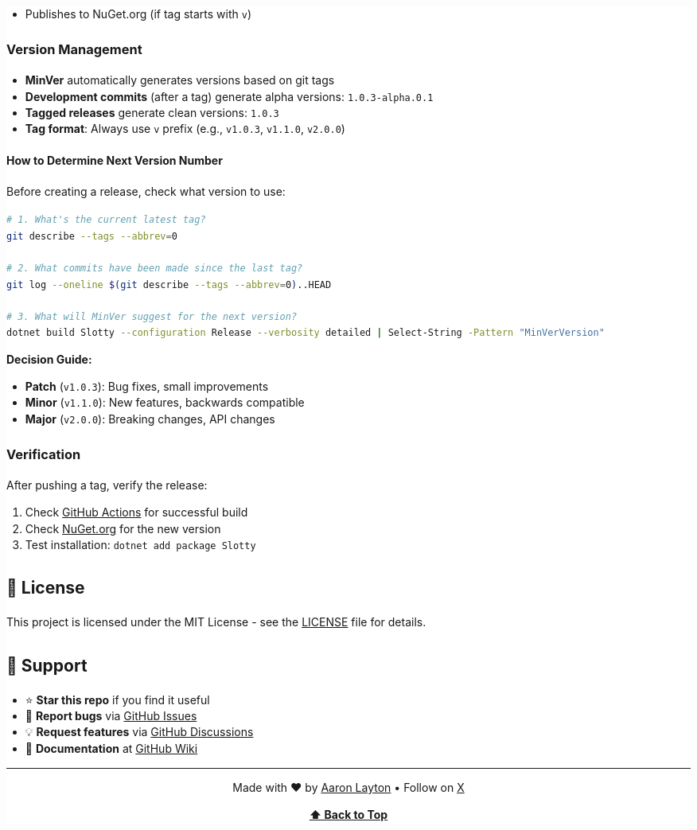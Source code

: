    - Publishes to NuGet.org (if tag starts with `v`)

### Version Management

- **MinVer** automatically generates versions based on git tags
- **Development commits** (after a tag) generate alpha versions: `1.0.3-alpha.0.1`
- **Tagged releases** generate clean versions: `1.0.3`
- **Tag format**: Always use `v` prefix (e.g., `v1.0.3`, `v1.1.0`, `v2.0.0`)

#### How to Determine Next Version Number

Before creating a release, check what version to use:

```bash
# 1. What's the current latest tag?
git describe --tags --abbrev=0

# 2. What commits have been made since the last tag?
git log --oneline $(git describe --tags --abbrev=0)..HEAD

# 3. What will MinVer suggest for the next version?
dotnet build Slotty --configuration Release --verbosity detailed | Select-String -Pattern "MinVerVersion"
```

**Decision Guide:**
- **Patch** (`v1.0.3`): Bug fixes, small improvements
- **Minor** (`v1.1.0`): New features, backwards compatible
- **Major** (`v2.0.0`): Breaking changes, API changes

### Verification

After pushing a tag, verify the release:
1. Check [GitHub Actions](https://github.com/AaronLayton/slotty/actions) for successful build
2. Check [NuGet.org](https://www.nuget.org/packages/Slotty) for the new version
3. Test installation: `dotnet add package Slotty`

## 📄 License

This project is licensed under the MIT License - see the [LICENSE](LICENSE) file for details.

## 🌟 Support

- ⭐ **Star this repo** if you find it useful
- 🐛 **Report bugs** via [GitHub Issues](https://github.com/AaronLayton/slotty/issues)
- 💡 **Request features** via [GitHub Discussions](https://github.com/AaronLayton/slotty/discussions)
- 📖 **Documentation** at [GitHub Wiki](https://github.com/AaronLayton/slotty/wiki)

---

<div align="center">

Made with ❤️ by [Aaron Layton](https://github.com/AaronLayton) • Follow on [X](https://x.com/aaronlayton)

**[⬆ Back to Top](#-slotty)**

</div> 
